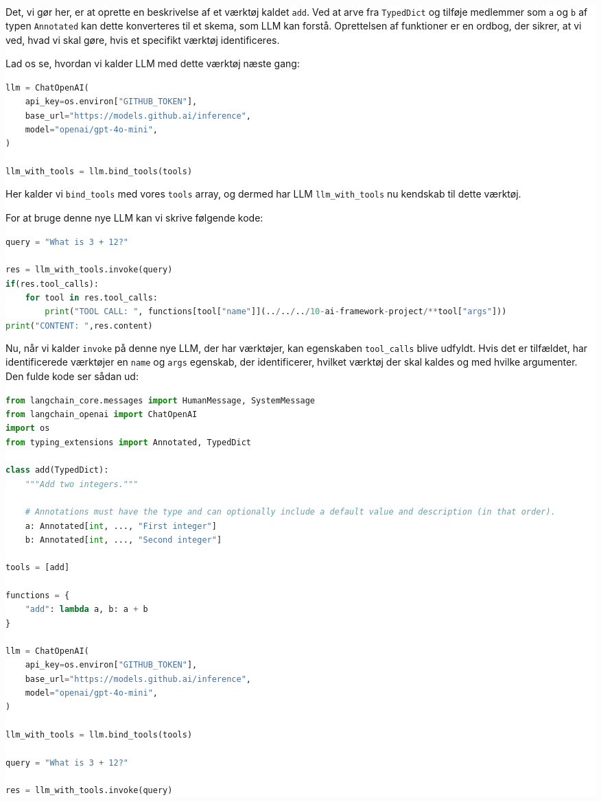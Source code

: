 Det, vi gør her, er at oprette en beskrivelse af et værktøj kaldet `add`. Ved at arve fra `TypedDict` og tilføje medlemmer som `a` og `b` af typen `Annotated` kan dette konverteres til et skema, som LLM kan forstå. Oprettelsen af funktioner er en ordbog, der sikrer, at vi ved, hvad vi skal gøre, hvis et specifikt værktøj identificeres.

Lad os se, hvordan vi kalder LLM med dette værktøj næste gang:

```python
llm = ChatOpenAI(
    api_key=os.environ["GITHUB_TOKEN"],
    base_url="https://models.github.ai/inference",
    model="openai/gpt-4o-mini",
)

llm_with_tools = llm.bind_tools(tools)
```

Her kalder vi `bind_tools` med vores `tools` array, og dermed har LLM `llm_with_tools` nu kendskab til dette værktøj.

For at bruge denne nye LLM kan vi skrive følgende kode:

```python
query = "What is 3 + 12?"

res = llm_with_tools.invoke(query)
if(res.tool_calls):
    for tool in res.tool_calls:
        print("TOOL CALL: ", functions[tool["name"]](../../../10-ai-framework-project/**tool["args"]))
print("CONTENT: ",res.content)
```

Nu, når vi kalder `invoke` på denne nye LLM, der har værktøjer, kan egenskaben `tool_calls` blive udfyldt. Hvis det er tilfældet, har identificerede værktøjer en `name` og `args` egenskab, der identificerer, hvilket værktøj der skal kaldes og med hvilke argumenter. Den fulde kode ser sådan ud:

```python
from langchain_core.messages import HumanMessage, SystemMessage
from langchain_openai import ChatOpenAI
import os
from typing_extensions import Annotated, TypedDict

class add(TypedDict):
    """Add two integers."""

    # Annotations must have the type and can optionally include a default value and description (in that order).
    a: Annotated[int, ..., "First integer"]
    b: Annotated[int, ..., "Second integer"]

tools = [add]

functions = {
    "add": lambda a, b: a + b
}

llm = ChatOpenAI(
    api_key=os.environ["GITHUB_TOKEN"],
    base_url="https://models.github.ai/inference",
    model="openai/gpt-4o-mini",
)

llm_with_tools = llm.bind_tools(tools)

query = "What is 3 + 12?"

res = llm_with_tools.invoke(query)
```